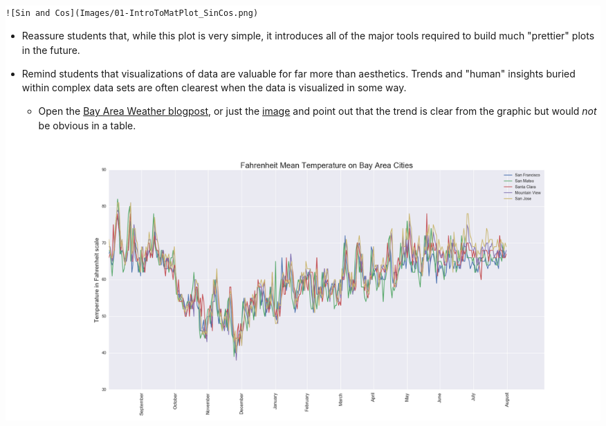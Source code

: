     ![Sin and Cos](Images/01-IntroToMatPlot_SinCos.png)

  * Reassure students that, while this plot is very simple, it introduces all of the major tools required to build much "prettier" plots in the future.

* Remind students that visualizations of data are valuable for far more than aesthetics. Trends and "human" insights buried within complex data sets are often clearest when the data is visualized in some way.

  * Open the [Bay Area Weather blogpost](https://blog.plon.io/tutorials/weather-data-for-san-francisco-bay-area-a-python-pandas-and-matplotlib-tutorial/), or just the [image](Images/01-temperature.png) and point out that the trend is clear from the graphic but would _not_ be obvious in a table.

    ![Bay Area Weather screenshot](Images/01-temperature.png)
